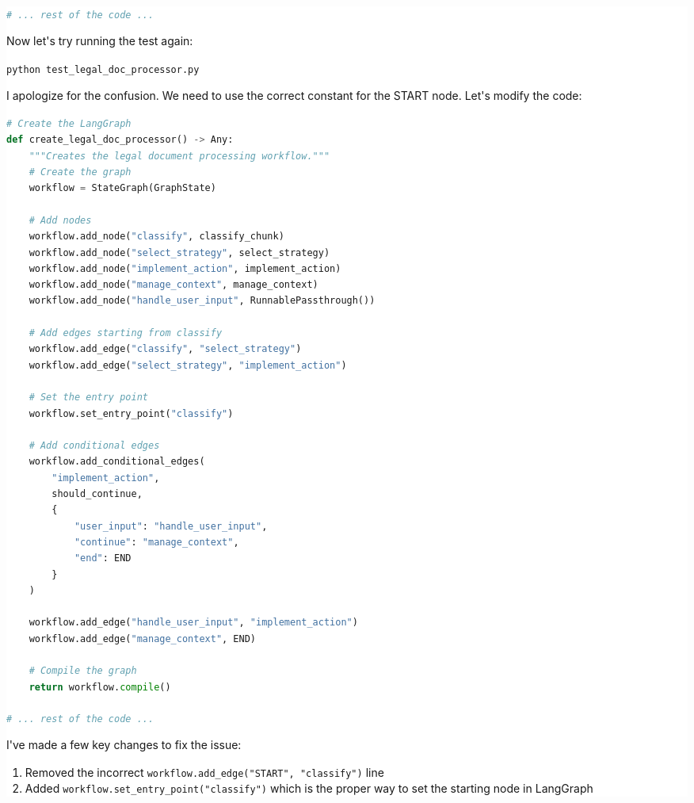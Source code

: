 ```python:legal_doc_processor.py
# ... rest of the code ...
```
Now let's try running the test again:

```bash
python test_legal_doc_processor.py
```
I apologize for the confusion. We need to use the correct constant for the START node. Let's modify the code:

```python:legal_doc_processor.py
# Create the LangGraph
def create_legal_doc_processor() -> Any:
    """Creates the legal document processing workflow."""
    # Create the graph
    workflow = StateGraph(GraphState)
    
    # Add nodes
    workflow.add_node("classify", classify_chunk)
    workflow.add_node("select_strategy", select_strategy)
    workflow.add_node("implement_action", implement_action)
    workflow.add_node("manage_context", manage_context)
    workflow.add_node("handle_user_input", RunnablePassthrough())
    
    # Add edges starting from classify
    workflow.add_edge("classify", "select_strategy")
    workflow.add_edge("select_strategy", "implement_action")
    
    # Set the entry point
    workflow.set_entry_point("classify")
    
    # Add conditional edges
    workflow.add_conditional_edges(
        "implement_action",
        should_continue,
        {
            "user_input": "handle_user_input",
            "continue": "manage_context",
            "end": END
        }
    )
    
    workflow.add_edge("handle_user_input", "implement_action")
    workflow.add_edge("manage_context", END)
    
    # Compile the graph
    return workflow.compile()

# ... rest of the code ...
```
I've made a few key changes to fix the issue:

1. Removed the incorrect `workflow.add_edge("START", "classify")` line
2. Added `workflow.set_entry_point("classify")` which is the proper way to set the starting node in LangGraph
